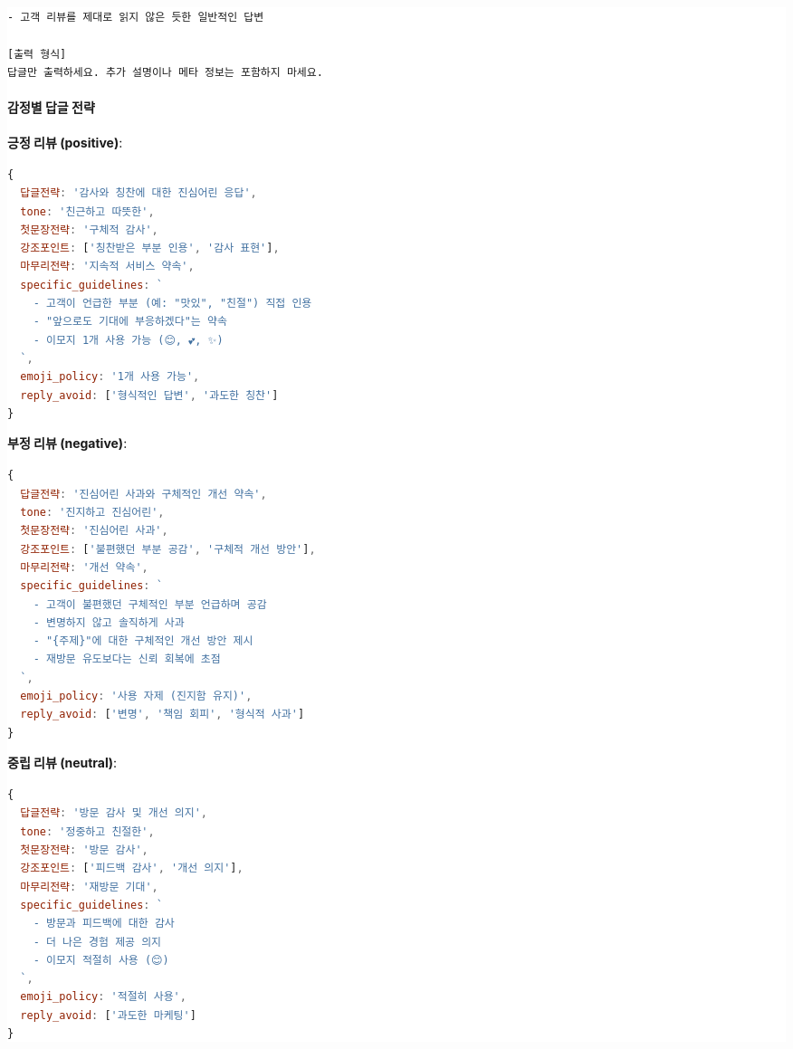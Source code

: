 ```
- 고객 리뷰를 제대로 읽지 않은 듯한 일반적인 답변

[출력 형식]
답글만 출력하세요. 추가 설명이나 메타 정보는 포함하지 마세요.
```

#### 감정별 답글 전략

**긍정 리뷰 (positive)**:
```javascript
{
  답글전략: '감사와 칭찬에 대한 진심어린 응답',
  tone: '친근하고 따뜻한',
  첫문장전략: '구체적 감사',
  강조포인트: ['칭찬받은 부분 인용', '감사 표현'],
  마무리전략: '지속적 서비스 약속',
  specific_guidelines: `
    - 고객이 언급한 부분 (예: "맛있", "친절") 직접 인용
    - "앞으로도 기대에 부응하겠다"는 약속
    - 이모지 1개 사용 가능 (😊, 💕, ✨)
  `,
  emoji_policy: '1개 사용 가능',
  reply_avoid: ['형식적인 답변', '과도한 칭찬']
}
```

**부정 리뷰 (negative)**:
```javascript
{
  답글전략: '진심어린 사과와 구체적인 개선 약속',
  tone: '진지하고 진심어린',
  첫문장전략: '진심어린 사과',
  강조포인트: ['불편했던 부분 공감', '구체적 개선 방안'],
  마무리전략: '개선 약속',
  specific_guidelines: `
    - 고객이 불편했던 구체적인 부분 언급하며 공감
    - 변명하지 않고 솔직하게 사과
    - "{주제}"에 대한 구체적인 개선 방안 제시
    - 재방문 유도보다는 신뢰 회복에 초점
  `,
  emoji_policy: '사용 자제 (진지함 유지)',
  reply_avoid: ['변명', '책임 회피', '형식적 사과']
}
```

**중립 리뷰 (neutral)**:
```javascript
{
  답글전략: '방문 감사 및 개선 의지',
  tone: '정중하고 친절한',
  첫문장전략: '방문 감사',
  강조포인트: ['피드백 감사', '개선 의지'],
  마무리전략: '재방문 기대',
  specific_guidelines: `
    - 방문과 피드백에 대한 감사
    - 더 나은 경험 제공 의지
    - 이모지 적절히 사용 (😊)
  `,
  emoji_policy: '적절히 사용',
  reply_avoid: ['과도한 마케팅']
}
```
